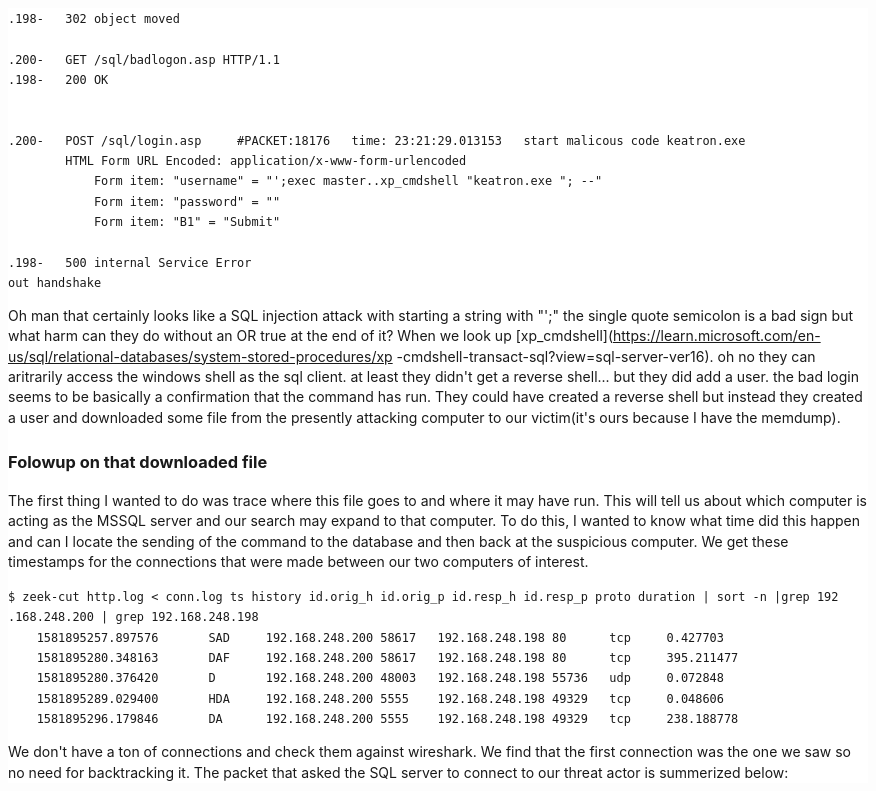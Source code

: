     .198-   302 object moved
    
    .200-   GET /sql/badlogon.asp HTTP/1.1
    .198-   200 OK
    
    
    .200-   POST /sql/login.asp     #PACKET:18176   time: 23:21:29.013153   start malicous code keatron.exe
            HTML Form URL Encoded: application/x-www-form-urlencoded
                Form item: "username" = "';exec master..xp_cmdshell "keatron.exe "; --"
                Form item: "password" = ""
                Form item: "B1" = "Submit"
    
    .198-   500 internal Service Error
    out handshake 

Oh man that certainly looks like a SQL injection attack with starting a string with "';" the single quote semicolon
 is a bad sign but what harm can they do without an OR true at the end of it?
When we look up [xp_cmdshell](https://learn.microsoft.com/en-us/sql/relational-databases/system-stored-procedures/xp
-cmdshell-transact-sql?view=sql-server-ver16). oh no they can aritrarily access the windows shell as the sql client. 
at least they didn't get a reverse shell... but they did add a user.  the bad login seems to be basically a
 confirmation that the command has run. They could have created a reverse shell but instead they created
  a user and downloaded some file from the presently attacking computer to our victim(it's ours because I have the
   memdump).

### Folowup on that downloaded file 

The first thing I wanted to do was trace where this file goes to and where it may have run. This will tell us
about which computer is acting as the MSSQL server and our search may expand to that computer. To do this, I wanted to
know what time did this happen and can I locate the sending of the command to the database and then back at the
suspicious computer. We get these timestamps for the connections that were made between our two computers of
 interest.

    $ zeek-cut http.log < conn.log ts history id.orig_h id.orig_p id.resp_h id.resp_p proto duration | sort -n |grep 192
    .168.248.200 | grep 192.168.248.198  
        1581895257.897576       SAD     192.168.248.200 58617   192.168.248.198 80      tcp     0.427703
        1581895280.348163       DAF     192.168.248.200 58617   192.168.248.198 80      tcp     395.211477
        1581895280.376420       D       192.168.248.200 48003   192.168.248.198 55736   udp     0.072848
        1581895289.029400       HDA     192.168.248.200 5555    192.168.248.198 49329   tcp     0.048606
        1581895296.179846       DA      192.168.248.200 5555    192.168.248.198 49329   tcp     238.188778

We don't have a ton of connections and check them against wireshark. We find that the first connection was the one we
saw so no need for backtracking it. The packet that asked the SQL server to connect to our threat actor is
summerized below:
    